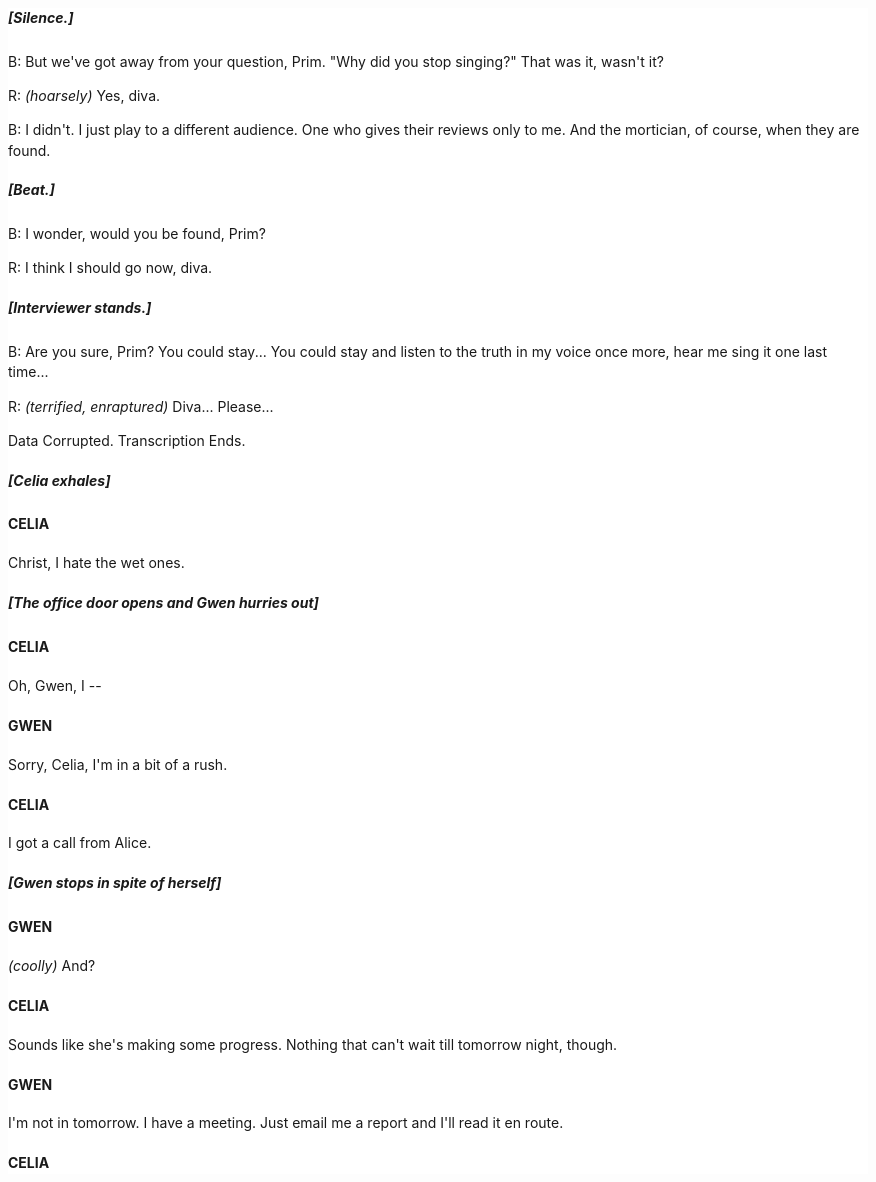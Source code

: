 ##### [Silence.]

B: But we've got away from your question, Prim. "Why did you stop singing?" That was it, wasn't it? 

R: _(hoarsely)_ Yes, diva. 

B: I didn't. I just play to a different audience. One who gives their reviews only to me. And the mortician, of course, when they are found.

##### [Beat.] 

B: I wonder, would you be found, Prim? 

R: I think I should go now, diva.

##### [Interviewer stands.] 

B: Are you sure, Prim? You could stay... You could stay and listen to the truth in my voice once more, hear me sing it one last time... 

R: _(terrified, enraptured)_ Diva... Please...

Data Corrupted. Transcription Ends. 

##### [Celia exhales]

#### CELIA

Christ, I hate the wet ones.

##### [The office door opens and Gwen hurries out]

#### CELIA

Oh, Gwen, I --

#### GWEN

Sorry, Celia, I'm in a bit of a rush. 

#### CELIA

I got a call from Alice.

##### [Gwen stops in spite of herself]

#### GWEN

_(coolly)_ And? 

#### CELIA

Sounds like she's making some progress. Nothing that can't wait till tomorrow night, though. 

#### GWEN

I'm not in tomorrow. I have a meeting. Just email me a report and I'll read it en route. 

#### CELIA

